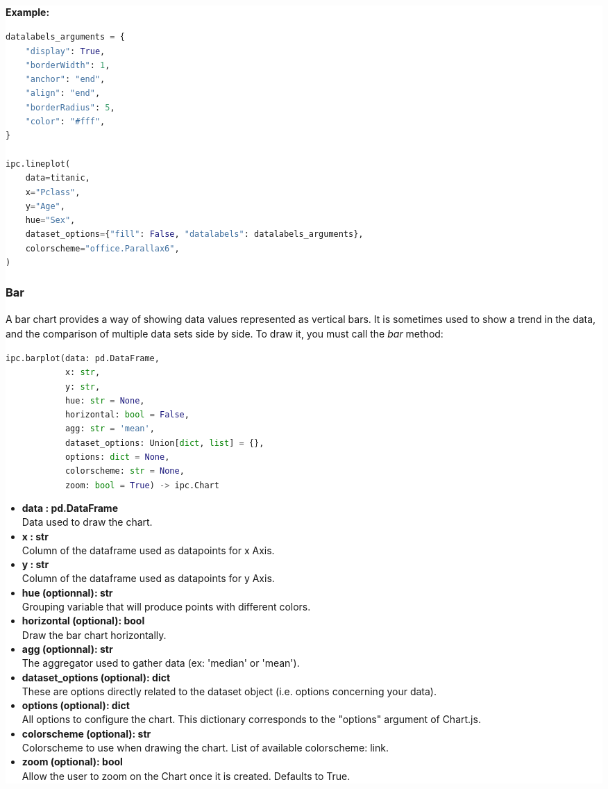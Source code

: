 **Example:**

```py
datalabels_arguments = {
    "display": True,
    "borderWidth": 1,
    "anchor": "end",
    "align": "end",
    "borderRadius": 5,
    "color": "#fff",
}

ipc.lineplot(
    data=titanic,
    x="Pclass",
    y="Age",
    hue="Sex",
    dataset_options={"fill": False, "datalabels": datalabels_arguments},
    colorscheme="office.Parallax6",
)
```

<pandas-line/>

### Bar

A bar chart provides a way of showing data values represented as vertical bars. It is sometimes used to show a trend in the data, and the comparison of multiple data sets side by side. To draw it, you must call the *bar* method:

```py
ipc.barplot(data: pd.DataFrame,
            x: str,
            y: str,
            hue: str = None,
            horizontal: bool = False,
            agg: str = 'mean',
            dataset_options: Union[dict, list] = {},
            options: dict = None,
            colorscheme: str = None,
            zoom: bool = True) -> ipc.Chart
```

- **data : pd.DataFrame**<br>
Data used to draw the chart.
- **x : str**<br>
Column of the dataframe used as datapoints for x Axis.
- **y : str**<br>
Column of the dataframe used as datapoints for y Axis.
- **hue (optionnal): str**<br>
Grouping variable that will produce points with different colors.
- **horizontal (optional): bool**<br>
Draw the bar chart horizontally.
- **agg (optionnal): str**<br>
The aggregator used to gather data (ex: 'median' or 'mean').
- **dataset_options (optional): dict**<br>
These are options directly related to the dataset object (i.e. options concerning your data).
- **options (optional): dict**<br>
All options to configure the chart. This dictionary corresponds to the "options" argument of Chart.js.
- **colorscheme (optional): str**<br>
Colorscheme to use when drawing the chart. List of available colorscheme: link.
- **zoom (optional): bool**<br>
Allow the user to zoom on the Chart once it is created. Defaults to True.
